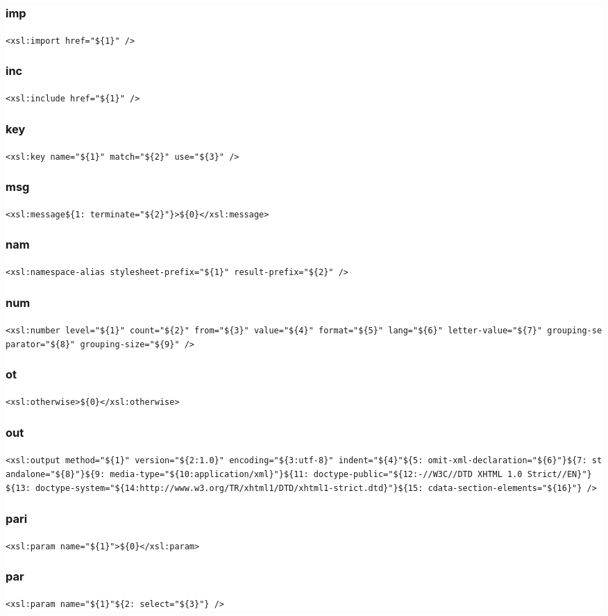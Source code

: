 ### imp
```
<xsl:import href="${1}" />
```

### inc
```
<xsl:include href="${1}" />
```

### key
```
<xsl:key name="${1}" match="${2}" use="${3}" />
```

### msg
```
<xsl:message${1: terminate="${2}"}>${0}</xsl:message>
```

### nam
```
<xsl:namespace-alias stylesheet-prefix="${1}" result-prefix="${2}" />
```

### num
```
<xsl:number level="${1}" count="${2}" from="${3}" value="${4}" format="${5}" lang="${6}" letter-value="${7}" grouping-separator="${8}" grouping-size="${9}" />
```

### ot
```
<xsl:otherwise>${0}</xsl:otherwise>
```

### out
```
<xsl:output method="${1}" version="${2:1.0}" encoding="${3:utf-8}" indent="${4}"${5: omit-xml-declaration="${6}"}${7: standalone="${8}"}${9: media-type="${10:application/xml}"}${11: doctype-public="${12:-//W3C//DTD XHTML 1.0 Strict//EN}"}${13: doctype-system="${14:http://www.w3.org/TR/xhtml1/DTD/xhtml1-strict.dtd}"}${15: cdata-section-elements="${16}"} />
```

### pari
```
<xsl:param name="${1}">${0}</xsl:param>
```

### par
```
<xsl:param name="${1}"${2: select="${3}"} />
```
